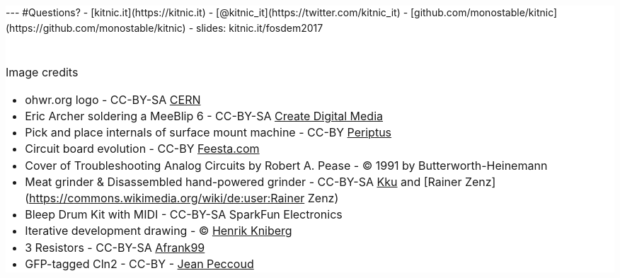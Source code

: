 </font>
---
#Questions?
- [kitnic.it](https://kitnic.it)
- <i class="fa fa-twitter" aria-hidden=true ></i>[@kitnic_it](https://twitter.com/kitnic_it)
- <i class="fa fa-github" aria-hidden=true ></i> [github.com/monostable/kitnic](https://github.com/monostable/kitnic)
- slides: kitnic.it/fosdem2017
<font size=3>
<br />
<br />

Image credits

- ohwr.org logo - CC-BY-SA [CERN](http://www.ohwr.org/documents/3)
- Eric Archer soldering a MeeBlip 6 - CC-BY-SA [Create Digital Media](https://www.flickr.com/people/21681011@N08)
- Pick and place internals of surface mount machine - CC-BY [Periptus](jhttps://commons.wikimedia.org/wiki/User:Peripitus)
- Circuit board evolution - CC-BY [Feesta.com](http://feesta.com/post/102813775604/circuit-board-evolution-3d-is-hard-but-not-as) 
- Cover of Troubleshooting Analog Circuits by Robert A. Pease - © 1991 by Butterworth-Heinemann
- Meat grinder & Disassembled hand-powered grinder - CC-BY-SA [Kku](https://commons.wikimedia.org/wiki/de:User:Kku) and [Rainer Zenz](https://commons.wikimedia.org/wiki/de:user:Rainer Zenz)
- Bleep Drum Kit with MIDI - CC-BY-SA SparkFun Electronics
- Iterative development drawing - © [Henrik Kniberg](http://blog.crisp.se/2016/01/25/henrikkniberg/making-sense-of-mvp)
- 3 Resistors - CC-BY-SA [Afrank99](https://commons.wikimedia.org/wiki/User:Afrank99)
-  GFP-tagged Cln2 - CC-BY - [Jean Peccoud](https://www.youtube.com/watch?v=sG2Zd3vRdvQ)

